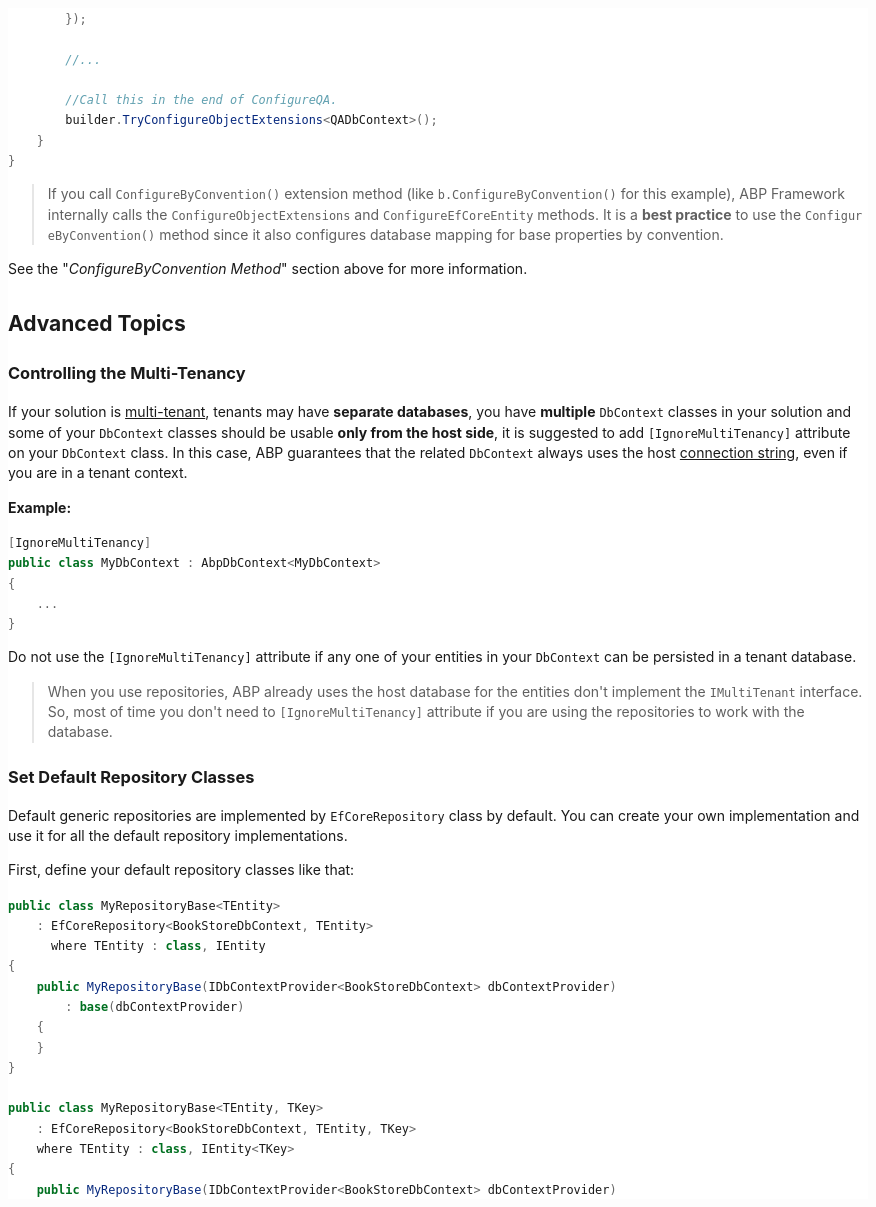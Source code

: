 ````csharp
        });

        //...

        //Call this in the end of ConfigureQA.
        builder.TryConfigureObjectExtensions<QADbContext>();
    }
}
````

> If you call `ConfigureByConvention()` extension method (like `b.ConfigureByConvention()` for this example), ABP Framework internally calls the `ConfigureObjectExtensions` and `ConfigureEfCoreEntity` methods. It is a **best practice** to use the `ConfigureByConvention()` method since it also configures database mapping for base properties by convention.

See the "*ConfigureByConvention Method*" section above for more information.

## Advanced Topics

### Controlling the Multi-Tenancy

If your solution is [multi-tenant](Multi-Tenancy.md), tenants may have **separate databases**, you have **multiple** `DbContext` classes in your solution and some of your `DbContext` classes should be usable **only from the host side**, it is suggested to add `[IgnoreMultiTenancy]` attribute on your `DbContext` class. In this case, ABP guarantees that the related `DbContext` always uses the host [connection string](Connection-Strings.md), even if you are in a tenant context.

**Example:**

````csharp
[IgnoreMultiTenancy]
public class MyDbContext : AbpDbContext<MyDbContext>
{
    ...
}
````

Do not use the `[IgnoreMultiTenancy]` attribute if any one of your entities in your `DbContext` can be persisted in a tenant database.

> When you use repositories, ABP already uses the host database for the entities don't implement the `IMultiTenant` interface. So, most of time you don't need to `[IgnoreMultiTenancy]` attribute if you are using the repositories to work with the database.

### Set Default Repository Classes

Default generic repositories are implemented by `EfCoreRepository` class by default. You can create your own implementation and use it for all the default repository implementations.

First, define your default repository classes like that:

```csharp
public class MyRepositoryBase<TEntity>
    : EfCoreRepository<BookStoreDbContext, TEntity>
      where TEntity : class, IEntity
{
    public MyRepositoryBase(IDbContextProvider<BookStoreDbContext> dbContextProvider)
        : base(dbContextProvider)
    {
    }
}

public class MyRepositoryBase<TEntity, TKey>
    : EfCoreRepository<BookStoreDbContext, TEntity, TKey>
    where TEntity : class, IEntity<TKey>
{
    public MyRepositoryBase(IDbContextProvider<BookStoreDbContext> dbContextProvider)
```